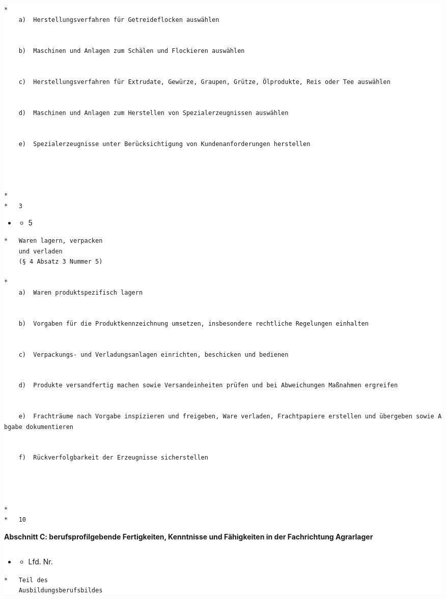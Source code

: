     *
        a)  Herstellungsverfahren für Getreideflocken auswählen


        b)  Maschinen und Anlagen zum Schälen und Flockieren auswählen


        c)  Herstellungsverfahren für Extrudate, Gewürze, Graupen, Grütze, Ölprodukte, Reis oder Tee auswählen


        d)  Maschinen und Anlagen zum Herstellen von Spezialerzeugnissen auswählen


        e)  Spezialerzeugnisse unter Berücksichtigung von Kundenanforderungen herstellen




    *
    *   3


*    *   5

    *   Waren lagern, verpacken
        und verladen
        (§ 4 Absatz 3 Nummer 5)

    *
        a)  Waren produktspezifisch lagern


        b)  Vorgaben für die Produktkennzeichnung umsetzen, insbesondere rechtliche Regelungen einhalten


        c)  Verpackungs- und Verladungsanlagen einrichten, beschicken und bedienen


        d)  Produkte versandfertig machen sowie Versandeinheiten prüfen und bei Abweichungen Maßnahmen ergreifen


        e)  Frachträume nach Vorgabe inspizieren und freigeben, Ware verladen, Frachtpapiere erstellen und übergeben sowie Abgabe dokumentieren


        f)  Rückverfolgbarkeit der Erzeugnisse sicherstellen




    *
    *   10




**Abschnitt C: berufsprofilgebende Fertigkeiten, Kenntnisse und Fähigkeiten in der Fachrichtung Agrarlager**
## 

*    *   Lfd.
        Nr.

    *   Teil des
        Ausbildungsberufsbildes
